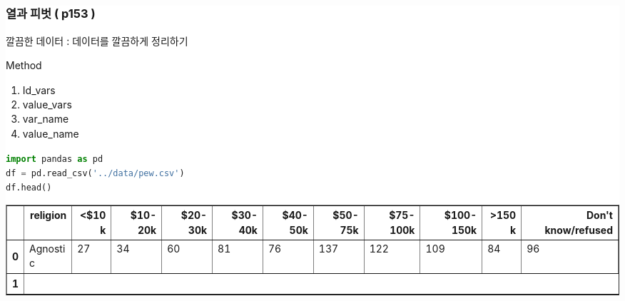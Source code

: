### 열과 피벗 ( p153 )
깔끔한 데이터 : 데이터를 깔끔하게 정리하기  

Method  
1. Id_vars
2. value_vars
3. var_name
4. value_name


```python
import pandas as pd
df = pd.read_csv('../data/pew.csv')
df.head()
```




<div>
<style scoped>
    .dataframe tbody tr th:only-of-type {
        vertical-align: middle;
    }

    .dataframe tbody tr th {
        vertical-align: top;
    }

    .dataframe thead th {
        text-align: right;
    }
</style>
<table border="1" class="dataframe">
  <thead>
    <tr style="text-align: right;">
      <th></th>
      <th>religion</th>
      <th>&lt;$10k</th>
      <th>$10-20k</th>
      <th>$20-30k</th>
      <th>$30-40k</th>
      <th>$40-50k</th>
      <th>$50-75k</th>
      <th>$75-100k</th>
      <th>$100-150k</th>
      <th>&gt;150k</th>
      <th>Don't know/refused</th>
    </tr>
  </thead>
  <tbody>
    <tr>
      <th>0</th>
      <td>Agnostic</td>
      <td>27</td>
      <td>34</td>
      <td>60</td>
      <td>81</td>
      <td>76</td>
      <td>137</td>
      <td>122</td>
      <td>109</td>
      <td>84</td>
      <td>96</td>
    </tr>
    <tr>
      <th>1</th>